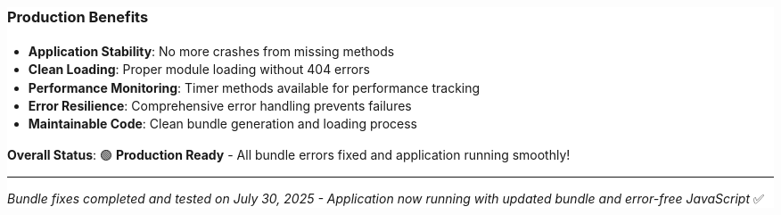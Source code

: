 ### **Production Benefits**
- **Application Stability**: No more crashes from missing methods
- **Clean Loading**: Proper module loading without 404 errors
- **Performance Monitoring**: Timer methods available for performance tracking
- **Error Resilience**: Comprehensive error handling prevents failures
- **Maintainable Code**: Clean bundle generation and loading process

**Overall Status**: 🟢 **Production Ready** - All bundle errors fixed and application running smoothly!

---
*Bundle fixes completed and tested on July 30, 2025 - Application now running with updated bundle and error-free JavaScript* ✅